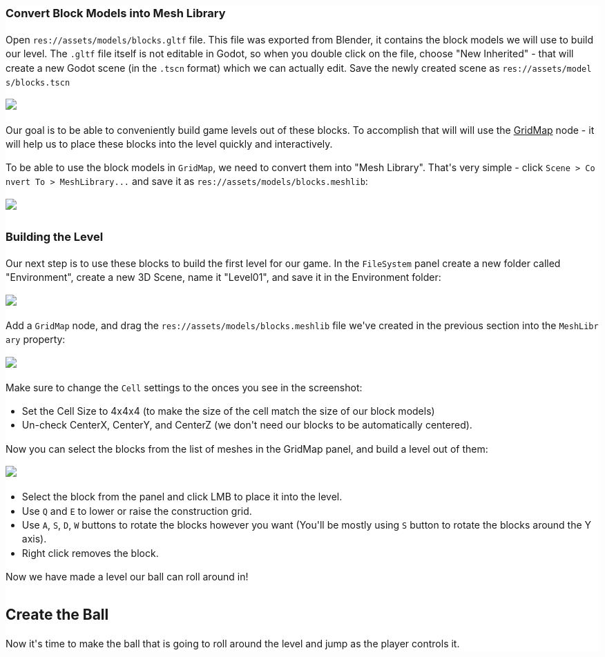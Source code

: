 ### Convert Block Models into Mesh Library

Open `res://assets/models/blocks.gltf` file. This file was exported from Blender, it contains the block models we will use to build our level. The `.gltf` file itself is not editable in Godot, so when you double click on the file, choose "New Inherited" - that will create a new Godot scene (in the `.tscn` format) which we can actually edit. Save the newly created scene as `res://assets/models/blocks.tscn`

![](/illustrations/posts/lets-roll/03-blocks-tscn.png)

Our goal is to be able to conveniently build game levels out of these blocks. To accomplish that will will use the [GridMap](https://docs.godotengine.org/en/stable/classes/class_gridmap.html#class-gridmap) node - it will help us to place these blocks into the level quickly and interactively. 

To be able to use the block models in `GridMap`, we need to convert them into "Mesh Library". That's very simple - click `Scene > Convert To > MeshLibrary...` and save it as `res://assets/models/blocks.meshlib`:

![](/illustrations/posts/lets-roll/04-convert-to-meshlib.png)

### Building the Level

Our next step is to use these blocks to build the first level for our game. In the `FileSystem` panel create a new folder called "Environment", create a new 3D Scene, name it "Level01", and save it in the Environment folder:

<img className="narrow" src="/illustrations/lets-roll/05-create-level-scene.png"/>

Add a `GridMap` node, and drag the `res://assets/models/blocks.meshlib` file we've created in the previous section into the `MeshLibrary` property:

![](/illustrations/posts/lets-roll/06-gridmap-meshlib-settings.png)

Make sure to change the `Cell` settings to the onces you see in the screenshot:
- Set the Cell Size to 4x4x4 (to make the size of the cell match the size of our block models)
- Un-check CenterX, CenterY, and CenterZ (we don't need our blocks to be automatically centered).

Now you can select the blocks from the list of meshes in the GridMap panel, and build a level out of them:

![](/illustrations/posts/lets-roll/07-building-a-level.png)

- Select the block from the panel and click LMB to place it into the level.
- Use `Q` and `E` to lower or raise the construction grid.
- Use `A`, `S`, `D`, `W` buttons to rotate the blocks however you want (You'll be mostly using `S` button to rotate the blocks around the Y axis).
- Right click removes the block.

Now we have made a level our ball can roll around in!

## Create the Ball
Now it's time to make the ball that is going to roll around the level and jump as the player controls it.
